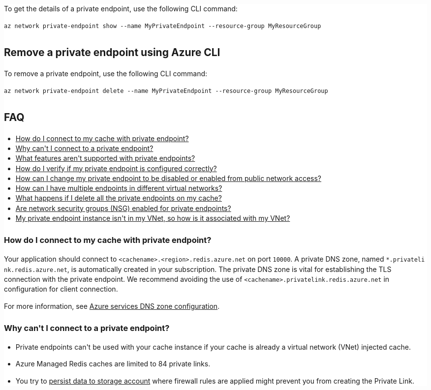 To get the details of a private endpoint, use the following CLI command:

```azurecli-interactive
az network private-endpoint show --name MyPrivateEndpoint --resource-group MyResourceGroup
```

## Remove a private endpoint using Azure CLI

To remove a private endpoint, use the following CLI command:

```azurecli-interactive
az network private-endpoint delete --name MyPrivateEndpoint --resource-group MyResourceGroup
```

## FAQ

- [How do I connect to my cache with private endpoint?](#how-do-i-connect-to-my-cache-with-private-endpoint)
- [Why can't I connect to a private endpoint?](#why-cant-i-connect-to-a-private-endpoint)
- [What features aren't supported with private endpoints?](#what-features-arent-supported-with-private-endpoints)
- [How do I verify if my private endpoint is configured correctly?](#how-do-i-verify-if-my-private-endpoint-is-configured-correctly)
- [How can I change my private endpoint to be disabled or enabled from public network access?](#how-can-i-change-my-private-endpoint-to-be-disabled-or-enabled-from-public-network-access)
- [How can I have multiple endpoints in different virtual networks?](#how-can-i-have-multiple-endpoints-in-different-virtual-networks)
- [What happens if I delete all the private endpoints on my cache?](#what-happens-if-i-delete-all-the-private-endpoints-on-my-cache)
- [Are network security groups (NSG) enabled for private endpoints?](#are-network-security-groups-nsg-enabled-for-private-endpoints)
- [My private endpoint instance isn't in my VNet, so how is it associated with my VNet?](#my-private-endpoint-instance-isnt-in-my-vnet-so-how-is-it-associated-with-my-vnet)

### How do I connect to my cache with private endpoint?

Your application should connect to `<cachename>.<region>.redis.azure.net` on port `10000`. A private DNS zone, named `*.privatelink.redis.azure.net`, is automatically created in your subscription. The private DNS zone is vital for establishing the TLS connection with the private endpoint. We recommend avoiding the use of `<cachename>.privatelink.redis.azure.net` in configuration for client connection.

For more information, see [Azure services DNS zone configuration](/azure/private-link/private-endpoint-dns).

### Why can't I connect to a private endpoint?

- Private endpoints can't be used with your cache instance if your cache is already a virtual network (VNet) injected cache.
  
- Azure Managed Redis caches are limited to 84 private links.

- You try to [persist data to storage account](how-to-persistence.md) where firewall rules are applied might prevent you from creating the Private Link.
